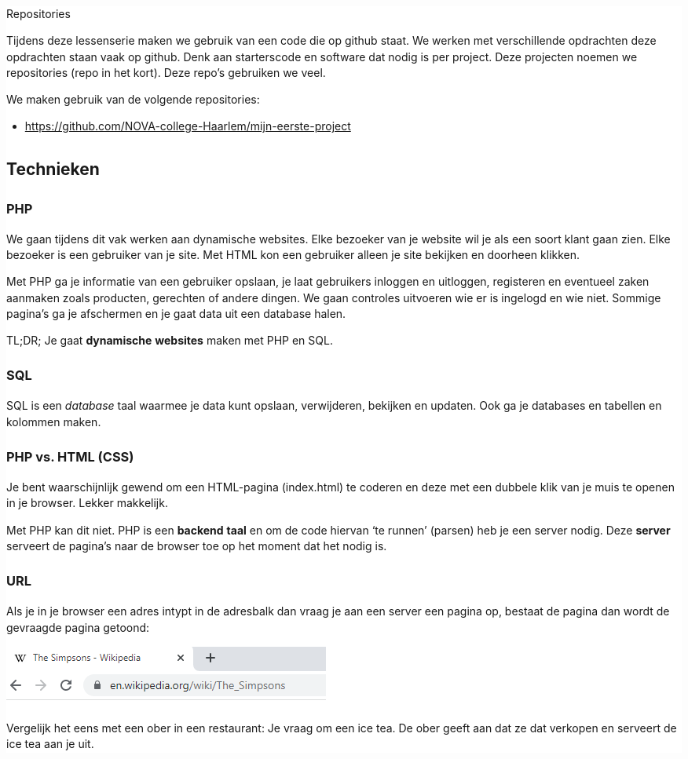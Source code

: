 Repositories

Tijdens deze lessenserie maken we gebruik van een code die op github staat. We werken met verschillende opdrachten deze opdrachten staan vaak op github. Denk aan starterscode en software dat nodig is per project. Deze projecten noemen we repositories (repo in het kort). Deze repo’s gebruiken we veel.

We maken gebruik van de volgende repositories:

-   <https://github.com/NOVA-college-Haarlem/mijn-eerste-project>

## Technieken

### PHP

We gaan tijdens dit vak werken aan dynamische websites. Elke bezoeker van je website wil je als een soort klant gaan zien. Elke bezoeker is een gebruiker van je site. Met HTML kon een gebruiker alleen je site bekijken en doorheen klikken.

Met PHP ga je informatie van een gebruiker opslaan, je laat gebruikers inloggen en uitloggen, registeren en eventueel zaken aanmaken zoals producten, gerechten of andere dingen. We gaan controles uitvoeren wie er is ingelogd en wie niet. Sommige pagina’s ga je afschermen en je gaat data uit een database halen.

TL;DR; Je gaat **dynamische** **websites** maken met PHP en SQL.

### SQL

SQL is een *database* taal waarmee je data kunt opslaan, verwijderen, bekijken en updaten. Ook ga je databases en tabellen en kolommen maken.

### PHP vs. HTML (CSS)

Je bent waarschijnlijk gewend om een HTML-pagina (index.html) te coderen en deze met een dubbele klik van je muis te openen in je browser. Lekker makkelijk.

Met PHP kan dit niet. PHP is een **backend** **taal** en om de code hiervan ‘te runnen’ (parsen) heb je een server nodig. Deze **server** serveert de pagina’s naar de browser toe op het moment dat het nodig is.

### URL

Als je in je browser een adres intypt in de adresbalk dan vraag je aan een server een pagina op, bestaat de pagina dan wordt de gevraagde pagina getoond:

![Afbeelding met tekst Automatisch gegenereerde beschrijving](media/a56662a19bd3030535e07ef7c5f5e65a.png)

Vergelijk het eens met een ober in een restaurant: Je vraag om een ice tea. De ober geeft aan dat ze dat verkopen en serveert de ice tea aan je uit.

